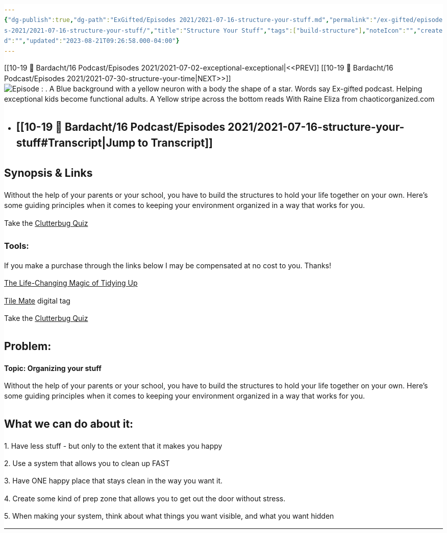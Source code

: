 ```yaml
---
{"dg-publish":true,"dg-path":"ExGifted/Episodes 2021/2021-07-16-structure-your-stuff.md","permalink":"/ex-gifted/episodes-2021/2021-07-16-structure-your-stuff/","title":"Structure Your Stuff","tags":["build-structure"],"noteIcon":"","created":"","updated":"2023-08-21T09:26:58.000-04:00"}
---
```


[[10-19 💢 Bardacht/16 Podcast/Episodes 2021/2021-07-02-exceptional-exceptional\|<<PREV]]                          [[10-19 💢 Bardacht/16 Podcast/Episodes 2021/2021-07-30-structure-your-time\|NEXT>>]]
![Episode : . A Blue background with a yellow neuron with a body the shape of a star. Words say Ex-gifted podcast. Helping exceptional kids become functional adults. A Yellow stripe across the bottom reads With Raine Eliza from chaoticorganized.com](https://i.imgur.com/9DEFNUZ.png)
- ## [[10-19 💢 Bardacht/16 Podcast/Episodes 2021/2021-07-16-structure-your-stuff#Transcript\|Jump to Transcript]]

<iframe src="https://podcasters.spotify.com/pod/show/exgifted/embed/episodes/Structure-your-Stuff-e1vas38" height="102px" width="400px" frameborder="0" scrolling="no"></iframe>

## Synopsis & Links

Without the help of your parents or your school, you have to build the structures to hold your life together on your own. Here’s some guiding principles when it comes to keeping your environment organized in a way that works for you.

Take the [Clutterbug Quiz](https://clutterbug.me/what-clutterbug-are-you-test)

### Tools:

If you make a purchase through the links below I may be compensated at no cost to you. Thanks!

[The Life-Changing Magic of Tidying Up](https://amzn.to/3xLuOJt)

[Tile Mate](https://amzn.to/3kqfOgu) digital tag

Take the [Clutterbug Quiz](https://clutterbug.me/what-clutterbug-are-you-test)


## Problem: 

**Topic: Organizing your stuff**

Without the help of your parents or your school, you have to build the structures to hold your life together on your own. Here’s some guiding principles when it comes to keeping your environment organized in a way that works for you.


## What we can do about it: 

1\. Have less stuff - but only to the extent that it makes you happy

2\. Use a system that allows you to clean up FAST

3\. Have ONE happy place that stays clean in the way you want it. 

4\. Create some kind of prep zone that allows you to get out the door without stress.

5\. When making your system, think about what things you want visible, and what you want hidden

---